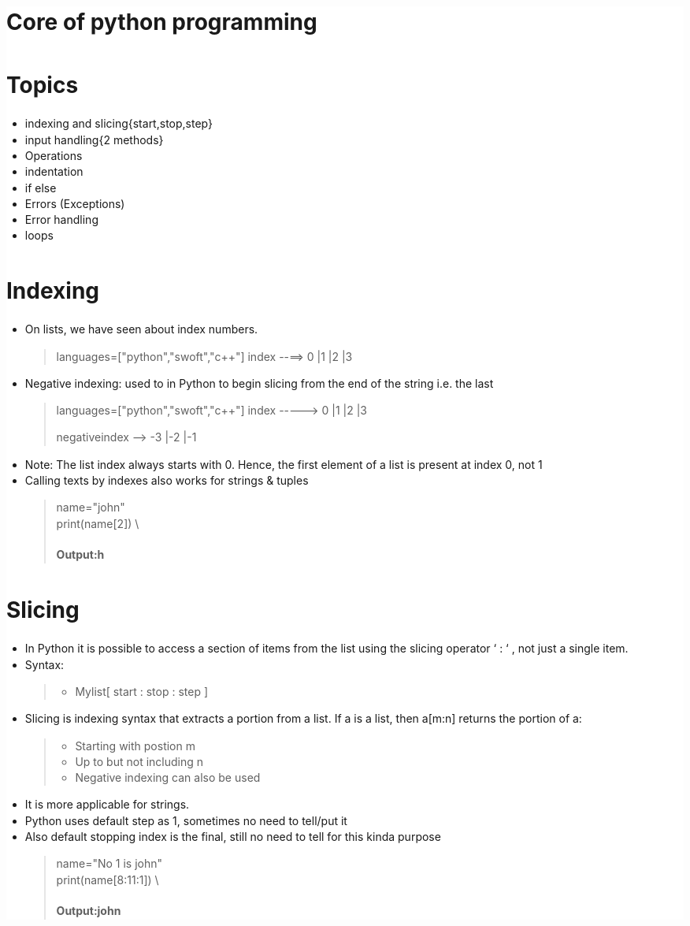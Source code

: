 # Core of python programming

# Topics

- indexing and slicing{start,stop,step}
- input handling{2 methods}
- Operations
- indentation
- if else
- Errors (Exceptions)
- Error handling
- loops

# Indexing

- On lists, we have seen about index numbers.
  > languages=["python","swoft","c++"]
  > index --==> 0 |1 |2 |3
- Negative indexing: used to in Python to begin slicing from the end of the string i.e. the last
  > languages=["python","swoft","c++"]
  > index -----> 0 |1 |2 |3
  >
  > negativeindex --> -3 |-2 |-1
- Note: The list index always starts with 0. Hence, the first element of a list is present at index 0, not 1
- Calling texts by indexes also works for strings & tuples
  > name="john" \
  >  print(name[2]) \
  >
  > #### Output:h

# Slicing

- In Python it is possible to access a section of items from the list using the
  slicing operator ‘ : ‘ , not just a single item.
- Syntax:
  > - Mylist[ start : stop : step ]
- Slicing is indexing syntax that extracts a portion from a list. If a is a list, then
  a[m:n] returns the portion of a:
  > - Starting with postion m
  > - Up to but not including n
  > - Negative indexing can also be used
- It is more applicable for strings.
- Python uses default step as 1, sometimes no need to tell/put it
- Also default stopping index is the final, still no need to tell for this kinda
  purpose
  > name="No 1 is john" \
  >  print(name[8:11:1]) \
  >
  > #### Output:john
